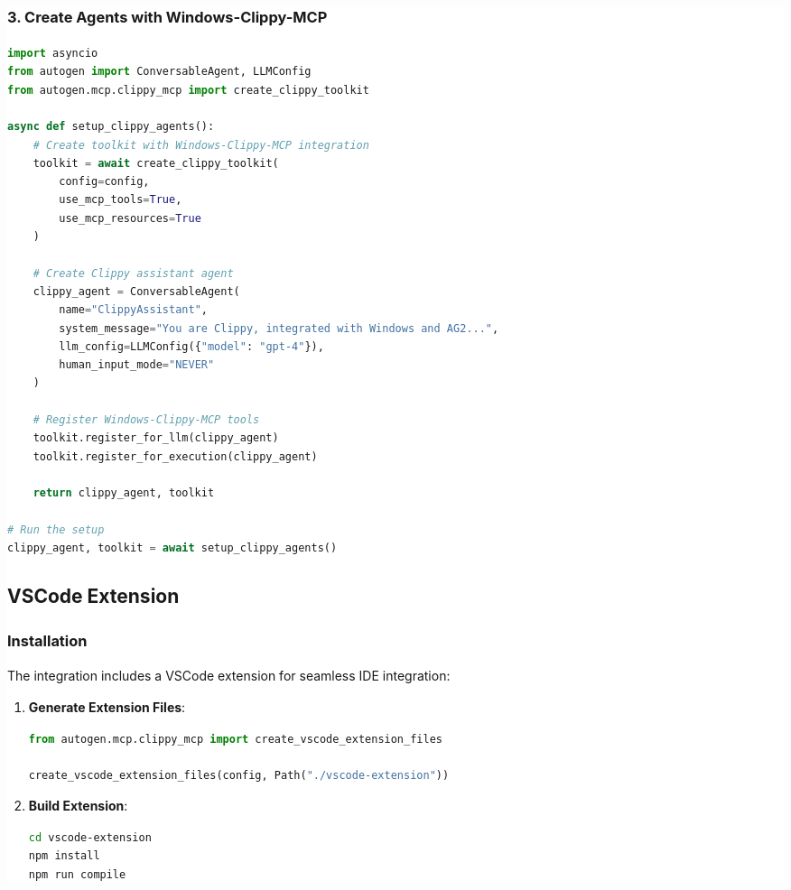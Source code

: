 ### 3. Create Agents with Windows-Clippy-MCP

```python
import asyncio
from autogen import ConversableAgent, LLMConfig
from autogen.mcp.clippy_mcp import create_clippy_toolkit

async def setup_clippy_agents():
    # Create toolkit with Windows-Clippy-MCP integration
    toolkit = await create_clippy_toolkit(
        config=config,
        use_mcp_tools=True,
        use_mcp_resources=True
    )
    
    # Create Clippy assistant agent
    clippy_agent = ConversableAgent(
        name="ClippyAssistant",
        system_message="You are Clippy, integrated with Windows and AG2...",
        llm_config=LLMConfig({"model": "gpt-4"}),
        human_input_mode="NEVER"
    )
    
    # Register Windows-Clippy-MCP tools
    toolkit.register_for_llm(clippy_agent)
    toolkit.register_for_execution(clippy_agent)
    
    return clippy_agent, toolkit

# Run the setup
clippy_agent, toolkit = await setup_clippy_agents()
```

## VSCode Extension

### Installation

The integration includes a VSCode extension for seamless IDE integration:

1. **Generate Extension Files**:
   ```python
   from autogen.mcp.clippy_mcp import create_vscode_extension_files
   
   create_vscode_extension_files(config, Path("./vscode-extension"))
   ```

2. **Build Extension**:
   ```bash
   cd vscode-extension
   npm install
   npm run compile
   ```
